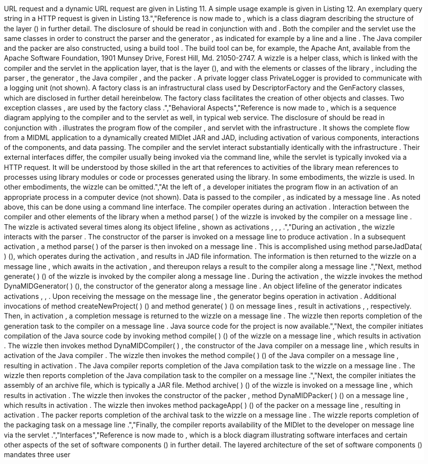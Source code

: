 URL request and a dynamic URL request are given in Listing 11. A simple usage example is given in Listing 12. An exemplary query string in a HTTP request is given in Listing 13.","Reference is now made to , which is a class diagram describing the structure of the layer  () in further detail. The disclosure of  should be read in conjunction with  and . Both the compiler  and the servlet  use the same classes in order to construct the parser  and the generator , as indicated for example by a line  and a line . The Java compiler  and the packer  are also constructed, using a build tool . The build tool  can be, for example, the Apache Ant, available from the Apache Software Foundation, 1901 Munsey Drive, Forest Hill, Md. 21050-2747. A wizzle  is a helper class, which is linked with the compiler  and the servlet  in the application layer, that is the layer  (), and with the elements or classes of the library , including the parser , the generator , the Java compiler , and the packer . A private logger class PrivateLogger  is provided to communicate with a logging unit (not shown). A factory class  is an infrastructural class used by DescriptorFactory and the GenFactory classes, which are disclosed in further detail hereinbelow. The factory class  facilitates the creation of other objects and classes. Two exception classes ,  are used by the factory class .","Behavioral Aspects","Reference is now made to , which is a sequence diagram applying to the compiler  and to the servlet  as well, in typical web service. The disclosure of  should be read in conjunction with .  illustrates the program flow of the compiler , and servlet  with the infrastructure . It shows the complete flow from a MIDML application to a dynamically created MIDlet JAR and JAD, including activation of various components, interactions of the components, and data passing. The compiler  and the servlet  interact substantially identically with the infrastructure . Their external interfaces differ, the compiler  usually being invoked via the command line, while the servlet  is typically invoked via a HTTP request. It will be understood by those skilled in the art that references to activities of the library  mean references to processes using library modules or code or processes generated using the library. In some embodiments, the wizzle  is used. In other embodiments, the wizzle  can be omitted.","At the left of , a developer  initiates the program flow in an activation  of an appropriate process in a computer device (not shown). Data is passed to the compiler , as indicated by a message line . As noted above, this can be done using a command line interface. The compiler  operates during an activation . Interaction between the compiler  and other elements of the library  when a method parse( )  of the wizzle  is invoked by the compiler  on a message line . The wizzle  is activated several times along its object lifeline , shown as activations , , , .","During an activation , the wizzle  interacts with the parser . The constructor of the parser  is invoked on a message line  to produce activation . In a subsequent activation , a method parse( )  of the parser  is then invoked on a message line . This is accomplished using method parseJadData( )  (), which operates during the activation , and results in JAD file information. The information is then returned to the wizzle  on a message line , which awaits in the activation , and thereupon relays a result to the compiler  along a message line .","Next, method generate( )  () of the wizzle  is invoked by the compiler  along a message line . During the activation , the wizzle  invokes the method DynaMIDGenerator( )  (), the constructor of the generator  along a message line . An object lifeline  of the generator  indicates activations , , . Upon receiving the message on the message line , the generator  begins operation in activation . Additional invocations of method createNewProject( )  () and method generate( )  () on message lines ,  result in activations , , respectively. Then, in activation , a completion message is returned to the wizzle  on a message line . The wizzle  then reports completion of the generation task to the compiler  on a message line . Java source code for the project is now available.","Next, the compiler  initiates compilation of the Java source code by invoking method compile( )  () of the wizzle  on a message line , which results in activation . The wizzle  then invokes method DynaMIDCompiler( ) , the constructor of the Java compiler  on a message line , which results in activation  of the Java compiler . The wizzle  then invokes the method compile( )  () of the Java compiler  on a message line , resulting in activation . The Java compiler  reports completion of the Java compilation task to the wizzle  on a message line . The wizzle  then reports completion of the Java compilation task to the compiler  on a message line .","Next, the compiler  initiates the assembly of an archive file, which is typically a JAR file. Method archive( )  () of the wizzle  is invoked on a message line , which results in activation . The wizzle  then invokes the constructor of the packer , method DynaMIDPacker( )  () on a message line , which results in activation . The wizzle  then invokes method packageApp( )  () of the packer  on a message line , resulting in activation . The packer  reports completion of the archival task to the wizzle  on a message line . The wizzle  reports completion of the packaging task on a message line .","Finally, the compiler  reports availability of the MIDlet to the developer  on message line  via the servlet .","Interfaces","Reference is now made to , which is a block diagram illustrating software interfaces and certain other aspects of the set of software components  () in further detail. The layered architecture of the set of software components  () mandates three user